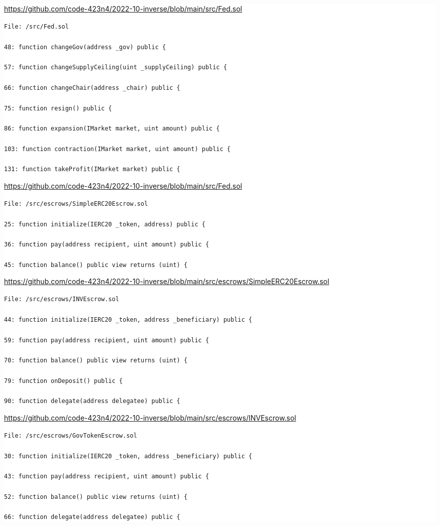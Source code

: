 https://github.com/code-423n4/2022-10-inverse/blob/main/src/Fed.sol

```solidity
File: /src/Fed.sol

48: function changeGov(address _gov) public {

57: function changeSupplyCeiling(uint _supplyCeiling) public {

66: function changeChair(address _chair) public {

75: function resign() public {

86: function expansion(IMarket market, uint amount) public {

103: function contraction(IMarket market, uint amount) public {

131: function takeProfit(IMarket market) public {
```

https://github.com/code-423n4/2022-10-inverse/blob/main/src/Fed.sol

```solidity
File: /src/escrows/SimpleERC20Escrow.sol

25: function initialize(IERC20 _token, address) public {

36: function pay(address recipient, uint amount) public {

45: function balance() public view returns (uint) {
```

https://github.com/code-423n4/2022-10-inverse/blob/main/src/escrows/SimpleERC20Escrow.sol

```solidity
File: /src/escrows/INVEscrow.sol

44: function initialize(IERC20 _token, address _beneficiary) public {

59: function pay(address recipient, uint amount) public {

70: function balance() public view returns (uint) {

79: function onDeposit() public {

90: function delegate(address delegatee) public {
```

https://github.com/code-423n4/2022-10-inverse/blob/main/src/escrows/INVEscrow.sol

```solidity
File: /src/escrows/GovTokenEscrow.sol

30: function initialize(IERC20 _token, address _beneficiary) public {

43: function pay(address recipient, uint amount) public {

52: function balance() public view returns (uint) {

66: function delegate(address delegatee) public {
```
